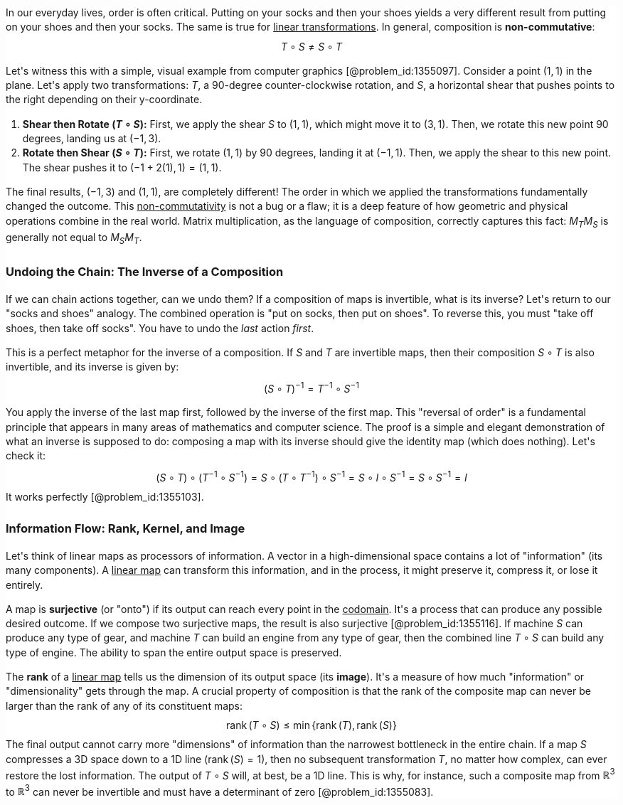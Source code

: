 In our everyday lives, order is often critical. Putting on your socks and then your shoes yields a very different result from putting on your shoes and then your socks. The same is true for [linear transformations](@article_id:148639). In general, composition is **non-commutative**:
$$ T \circ S \neq S \circ T $$

Let's witness this with a simple, visual example from computer graphics [@problem_id:1355097]. Consider a point $(1,1)$ in the plane. Let's apply two transformations: $T$, a 90-degree counter-clockwise rotation, and $S$, a horizontal shear that pushes points to the right depending on their y-coordinate.

1.  **Shear then Rotate ($T \circ S$):** First, we apply the shear $S$ to $(1,1)$, which might move it to $(3,1)$. Then, we rotate this new point 90 degrees, landing us at $(-1,3)$.
2.  **Rotate then Shear ($S \circ T$):** First, we rotate $(1,1)$ by 90 degrees, landing it at $(-1,1)$. Then, we apply the shear to this new point. The shear pushes it to $(-1+2(1), 1) = (1,1)$.

The final results, $(-1,3)$ and $(1,1)$, are completely different! The order in which we applied the transformations fundamentally changed the outcome. This [non-commutativity](@article_id:153051) is not a bug or a flaw; it is a deep feature of how geometric and physical operations combine in the real world. Matrix multiplication, as the language of composition, correctly captures this fact: $M_T M_S$ is generally not equal to $M_S M_T$.

### Undoing the Chain: The Inverse of a Composition

If we can chain actions together, can we undo them? If a composition of maps is invertible, what is its inverse? Let's return to our "socks and shoes" analogy. The combined operation is "put on socks, then put on shoes". To reverse this, you must "take off shoes, then take off socks". You have to undo the *last* action *first*.

This is a perfect metaphor for the inverse of a composition. If $S$ and $T$ are invertible maps, then their composition $S \circ T$ is also invertible, and its inverse is given by:
$$ (S \circ T)^{-1} = T^{-1} \circ S^{-1} $$

You apply the inverse of the last map first, followed by the inverse of the first map. This "reversal of order" is a fundamental principle that appears in many areas of mathematics and computer science. The proof is a simple and elegant demonstration of what an inverse is supposed to do: composing a map with its inverse should give the identity map (which does nothing). Let's check it:
$$ (S \circ T) \circ (T^{-1} \circ S^{-1}) = S \circ (T \circ T^{-1}) \circ S^{-1} = S \circ I \circ S^{-1} = S \circ S^{-1} = I $$
It works perfectly [@problem_id:1355103].

### Information Flow: Rank, Kernel, and Image

Let's think of linear maps as processors of information. A vector in a high-dimensional space contains a lot of "information" (its many components). A [linear map](@article_id:200618) can transform this information, and in the process, it might preserve it, compress it, or lose it entirely.

A map is **surjective** (or "onto") if its output can reach every point in the [codomain](@article_id:138842). It's a process that can produce any possible desired outcome. If we compose two surjective maps, the result is also surjective [@problem_id:1355116]. If machine $S$ can produce any type of gear, and machine $T$ can build an engine from any type of gear, then the combined line $T \circ S$ can build any type of engine. The ability to span the entire output space is preserved.

The **rank** of a [linear map](@article_id:200618) tells us the dimension of its output space (its **image**). It's a measure of how much "information" or "dimensionality" gets through the map. A crucial property of composition is that the rank of the composite map can never be larger than the rank of any of its constituent maps:
$$ \operatorname{rank}(T \circ S) \le \min\{\operatorname{rank}(T), \operatorname{rank}(S)\} $$
The final output cannot carry more "dimensions" of information than the narrowest bottleneck in the entire chain. If a map $S$ compresses a 3D space down to a 1D line ($\operatorname{rank}(S) = 1$), then no subsequent transformation $T$, no matter how complex, can ever restore the lost information. The output of $T \circ S$ will, at best, be a 1D line. This is why, for instance, such a composite map from $\mathbb{R}^3$ to $\mathbb{R}^3$ can never be invertible and must have a determinant of zero [@problem_id:1355083].

